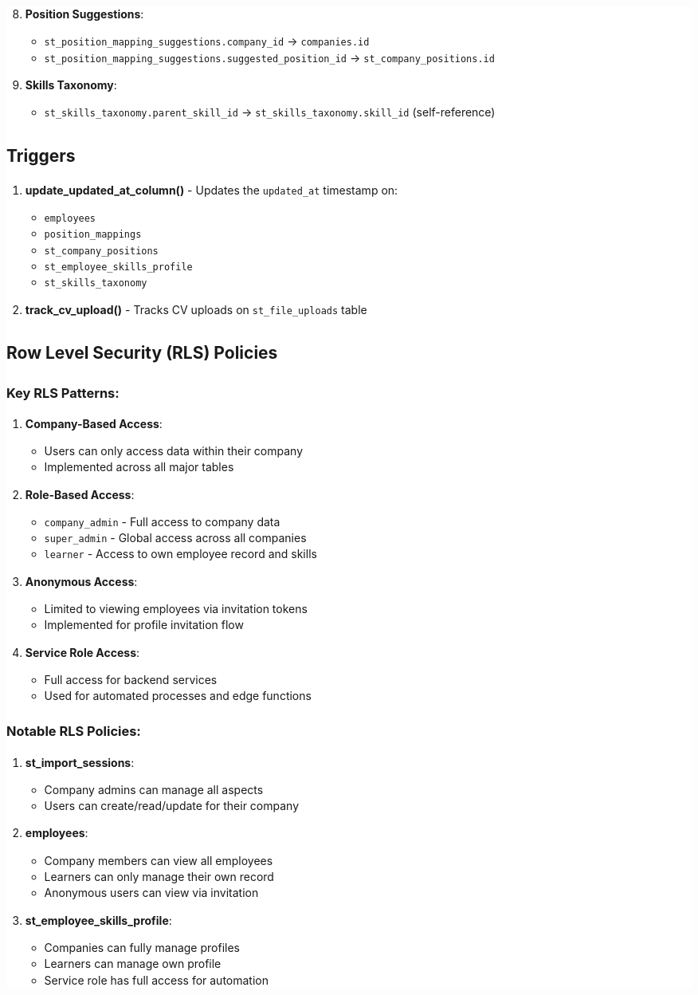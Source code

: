 8. **Position Suggestions**:
   - `st_position_mapping_suggestions.company_id` → `companies.id`
   - `st_position_mapping_suggestions.suggested_position_id` → `st_company_positions.id`

9. **Skills Taxonomy**:
   - `st_skills_taxonomy.parent_skill_id` → `st_skills_taxonomy.skill_id` (self-reference)

## Triggers

1. **update_updated_at_column()** - Updates the `updated_at` timestamp on:
   - `employees`
   - `position_mappings`
   - `st_company_positions`
   - `st_employee_skills_profile`
   - `st_skills_taxonomy`

2. **track_cv_upload()** - Tracks CV uploads on `st_file_uploads` table

## Row Level Security (RLS) Policies

### Key RLS Patterns:

1. **Company-Based Access**:
   - Users can only access data within their company
   - Implemented across all major tables

2. **Role-Based Access**:
   - `company_admin` - Full access to company data
   - `super_admin` - Global access across all companies
   - `learner` - Access to own employee record and skills

3. **Anonymous Access**:
   - Limited to viewing employees via invitation tokens
   - Implemented for profile invitation flow

4. **Service Role Access**:
   - Full access for backend services
   - Used for automated processes and edge functions

### Notable RLS Policies:

1. **st_import_sessions**:
   - Company admins can manage all aspects
   - Users can create/read/update for their company

2. **employees**:
   - Company members can view all employees
   - Learners can only manage their own record
   - Anonymous users can view via invitation

3. **st_employee_skills_profile**:
   - Companies can fully manage profiles
   - Learners can manage own profile
   - Service role has full access for automation
